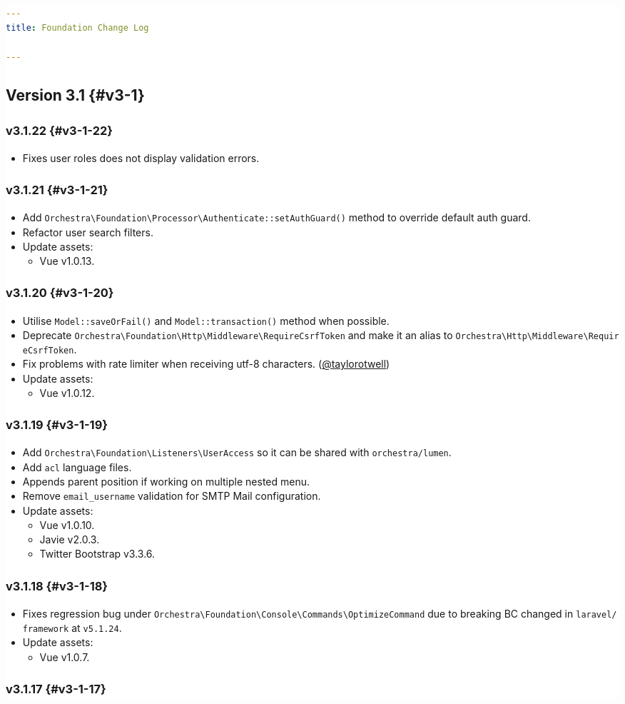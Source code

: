 ```yaml
---
title: Foundation Change Log

---
```


## Version 3.1 {#v3-1}

### v3.1.22 {#v3-1-22}

* Fixes user roles does not display validation errors.

### v3.1.21 {#v3-1-21}

* Add `Orchestra\Foundation\Processor\Authenticate::setAuthGuard()` method to override default auth guard.
* Refactor user search filters.
* Update assets:
  - Vue v1.0.13.

### v3.1.20 {#v3-1-20}

* Utilise `Model::saveOrFail()` and `Model::transaction()` method when possible.
* Deprecate `Orchestra\Foundation\Http\Middleware\RequireCsrfToken` and make it an alias to `Orchestra\Http\Middleware\RequireCsrfToken`.
* Fix problems with rate limiter when receiving utf-8 characters. ([@taylorotwell](https://github.com/taylorotwell))
* Update assets:
  - Vue v1.0.12.
  
### v3.1.19 {#v3-1-19}

* Add `Orchestra\Foundation\Listeners\UserAccess` so it can be shared with `orchestra/lumen`.
* Add `acl` language files.
* Appends parent position if working on multiple nested menu.
* Remove `email_username` validation for SMTP Mail configuration.
* Update assets:
  - Vue v1.0.10.
  - Javie v2.0.3.
  - Twitter Bootstrap v3.3.6.

### v3.1.18 {#v3-1-18}

* Fixes regression bug under `Orchestra\Foundation\Console\Commands\OptimizeCommand` due to breaking BC changed in `laravel/framework` at `v5.1.24`. 
* Update assets:
  - Vue v1.0.7.
  
### v3.1.17 {#v3-1-17}
